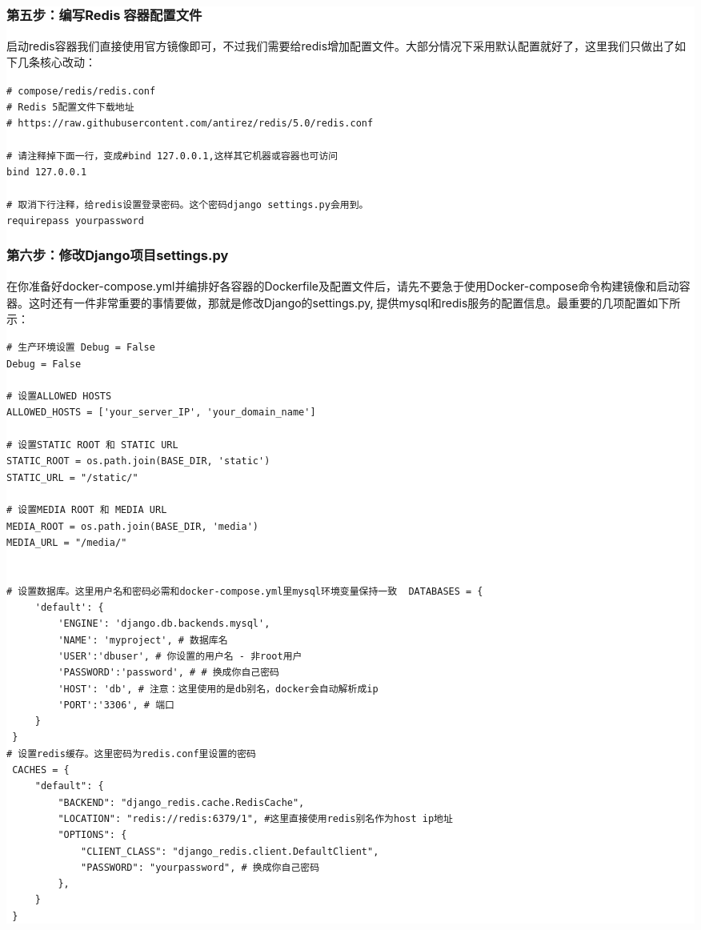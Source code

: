 ### 第五步：编写Redis 容器配置文件

启动redis容器我们直接使用官方镜像即可，不过我们需要给redis增加配置文件。大部分情况下采用默认配置就好了，这里我们只做出了如下几条核心改动：

```
# compose/redis/redis.conf
# Redis 5配置文件下载地址
# https://raw.githubusercontent.com/antirez/redis/5.0/redis.conf

# 请注释掉下面一行，变成#bind 127.0.0.1,这样其它机器或容器也可访问
bind 127.0.0.1

# 取消下行注释，给redis设置登录密码。这个密码django settings.py会用到。
requirepass yourpassword
```

### 第六步：修改Django项目settings.py

在你准备好docker-compose.yml并编排好各容器的Dockerfile及配置文件后，请先不要急于使用Docker-compose命令构建镜像和启动容器。这时还有一件非常重要的事情要做，那就是修改Django的settings.py, 提供mysql和redis服务的配置信息。最重要的几项配置如下所示：

```
# 生产环境设置 Debug = False 
Debug = False

# 设置ALLOWED HOSTS 
ALLOWED_HOSTS = ['your_server_IP', 'your_domain_name']

# 设置STATIC ROOT 和 STATIC URL 
STATIC_ROOT = os.path.join(BASE_DIR, 'static') 
STATIC_URL = "/static/"

# 设置MEDIA ROOT 和 MEDIA URL 
MEDIA_ROOT = os.path.join(BASE_DIR, 'media') 
MEDIA_URL = "/media/"


# 设置数据库。这里用户名和密码必需和docker-compose.yml里mysql环境变量保持一致  DATABASES = {
     'default': {
         'ENGINE': 'django.db.backends.mysql',
         'NAME': 'myproject', # 数据库名
         'USER':'dbuser', # 你设置的用户名 - 非root用户
         'PASSWORD':'password', # # 换成你自己密码
         'HOST': 'db', # 注意：这里使用的是db别名，docker会自动解析成ip
         'PORT':'3306', # 端口
     }
 }
# 设置redis缓存。这里密码为redis.conf里设置的密码 
 CACHES = {
     "default": {
         "BACKEND": "django_redis.cache.RedisCache",
         "LOCATION": "redis://redis:6379/1", #这里直接使用redis别名作为host ip地址
         "OPTIONS": {
             "CLIENT_CLASS": "django_redis.client.DefaultClient",
             "PASSWORD": "yourpassword", # 换成你自己密码
         },
     }
 }
```
